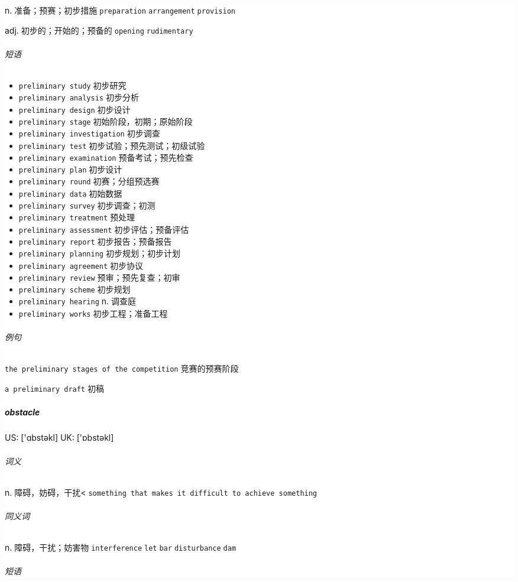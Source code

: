 n. 准备；预赛；初步措施
`preparation` `arrangement` `provision`

adj. 初步的；开始的；预备的
`opening` `rudimentary`


###### 短语

- `preliminary study` 初步研究
- `preliminary analysis` 初步分析
- `preliminary design` 初步设计
- `preliminary stage` 初始阶段，初期；原始阶段
- `preliminary investigation` 初步调查
- `preliminary test` 初步试验；预先测试；初级试验
- `preliminary examination` 预备考试；预先检查
- `preliminary plan` 初步设计
- `preliminary round` 初赛；分组预选赛
- `preliminary data` 初始数据
- `preliminary survey` 初步调查；初测
- `preliminary treatment` 预处理
- `preliminary assessment` 初步评估；预备评估
- `preliminary report` 初步报告；预备报告
- `preliminary planning` 初步规划；初步计划
- `preliminary agreement` 初步协议
- `preliminary review` 预审；预先复查；初审
- `preliminary scheme` 初步规划
- `preliminary hearing` n. 调查庭
- `preliminary works` 初步工程；准备工程

###### 例句

`the preliminary stages of the competition`
竞赛的预赛阶段

`a preliminary draft`
初稿


##### obstacle

US: ['ɑbstəkl]
UK: ['ɒbstəkl]

###### 词义

n. 障碍，妨碍，干扰<
`something that makes it difficult to achieve some­thing`

###### 同义词

n. 障碍，干扰；妨害物
`interference` `let` `bar` `disturbance` `dam`


###### 短语
